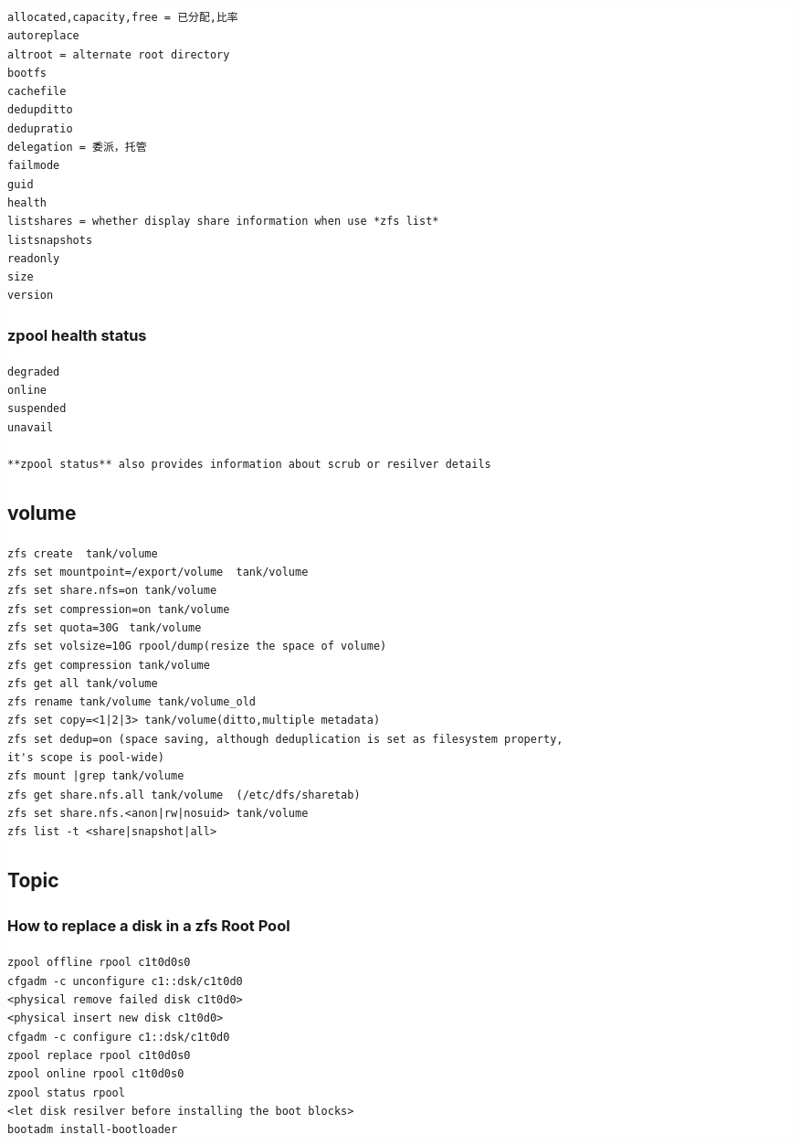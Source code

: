 ```
allocated,capacity,free = 已分配,比率
autoreplace
altroot = alternate root directory
bootfs
cachefile
dedupditto
dedupratio
delegation = 委派，托管
failmode
guid
health
listshares = whether display share information when use *zfs list*
listsnapshots 
readonly
size
version
```
### zpool health status  
```
degraded
online
suspended
unavail

**zpool status** also provides information about scrub or resilver details
```

## volume
```
zfs create  tank/volume
zfs set mountpoint=/export/volume  tank/volume
zfs set share.nfs=on tank/volume
zfs set compression=on tank/volume
zfs set quota=30G　tank/volume
zfs set volsize=10G rpool/dump(resize the space of volume)
zfs get compression tank/volume
zfs get all tank/volume
zfs rename tank/volume tank/volume_old
zfs set copy=<1|2|3> tank/volume(ditto,multiple metadata)
zfs set dedup=on (space saving, although deduplication is set as filesystem property,  
it's scope is pool-wide)
zfs mount |grep tank/volume
zfs get share.nfs.all tank/volume  (/etc/dfs/sharetab)
zfs set share.nfs.<anon|rw|nosuid> tank/volume
zfs list -t <share|snapshot|all>
```

## Topic
### How to replace a disk in a zfs Root Pool
```
zpool offline rpool c1t0d0s0
cfgadm -c unconfigure c1::dsk/c1t0d0
<physical remove failed disk c1t0d0>
<physical insert new disk c1t0d0>
cfgadm -c configure c1::dsk/c1t0d0
zpool replace rpool c1t0d0s0
zpool online rpool c1t0d0s0
zpool status rpool 
<let disk resilver before installing the boot blocks>
bootadm install-bootloader
```